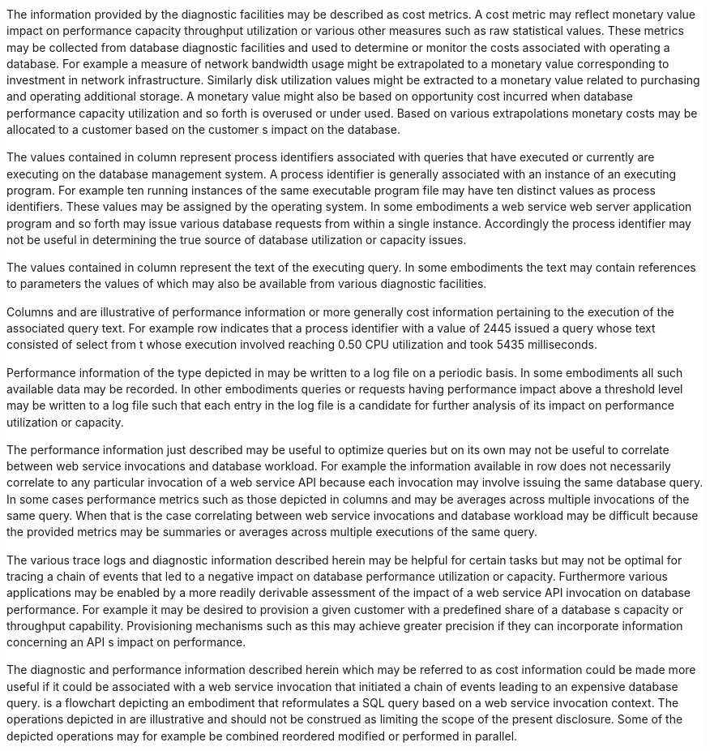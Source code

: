 The information provided by the diagnostic facilities may be described as cost metrics. A cost metric may reflect monetary value impact on performance capacity throughput utilization or various other measures such as raw statistical values. These metrics may be collected from database diagnostic facilities and used to determine or monitor the costs associated with operating a database. For example a measure of network bandwidth usage might be extrapolated to a monetary value corresponding to investment in network infrastructure. Similarly disk utilization values might be extracted to a monetary value related to purchasing and operating additional storage. A monetary value might also be based on opportunity cost incurred when database performance capacity utilization and so forth is overused or under used. Based on various extrapolations monetary costs may be allocated to a customer based on the customer s impact on the database.

The values contained in column represent process identifiers associated with queries that have executed or currently are executing on the database management system. A process identifier is generally associated with an instance of an executing program. For example ten running instances of the same executable program file may have ten distinct values as process identifiers. These values may be assigned by the operating system. In some embodiments a web service web server application program and so forth may issue various database requests from within a single instance. Accordingly the process identifier may not be useful in determining the true source of database utilization or capacity issues.

The values contained in column represent the text of the executing query. In some embodiments the text may contain references to parameters the values of which may also be available from various diagnostic facilities.

Columns and are illustrative of performance information or more generally cost information pertaining to the execution of the associated query text. For example row indicates that a process identifier with a value of 2445 issued a query whose text consisted of select from t whose execution involved reaching 0.50 CPU utilization and took 5435 milliseconds.

Performance information of the type depicted in may be written to a log file on a periodic basis. In some embodiments all such available data may be recorded. In other embodiments queries or requests having performance impact above a threshold level may be written to a log file such that each entry in the log file is a candidate for further analysis of its impact on performance utilization or capacity.

The performance information just described may be useful to optimize queries but on its own may not be useful to correlate between web service invocations and database workload. For example the information available in row does not necessarily correlate to any particular invocation of a web service API because each invocation may involve issuing the same database query. In some cases performance metrics such as those depicted in columns and may be averages across multiple invocations of the same query. When that is the case correlating between web service invocations and database workload may be difficult because the provided metrics may be summaries or averages across multiple executions of the same query.

The various trace logs and diagnostic information described herein may be helpful for certain tasks but may not be optimal for tracing a chain of events that led to a negative impact on database performance utilization or capacity. Furthermore various applications may be enabled by a more readily derivable assessment of the impact of a web service API invocation on database performance. For example it may be desired to provision a given customer with a predefined share of a database s capacity or throughput capability. Provisioning mechanisms such as this may achieve greater precision if they can incorporate information concerning an API s impact on performance.

The diagnostic and performance information described herein which may be referred to as cost information could be made more useful if it could be associated with a web service invocation that initiated a chain of events leading to an expensive database query. is a flowchart depicting an embodiment that reformulates a SQL query based on a web service invocation context. The operations depicted in are illustrative and should not be construed as limiting the scope of the present disclosure. Some of the depicted operations may for example be combined reordered modified or performed in parallel.
